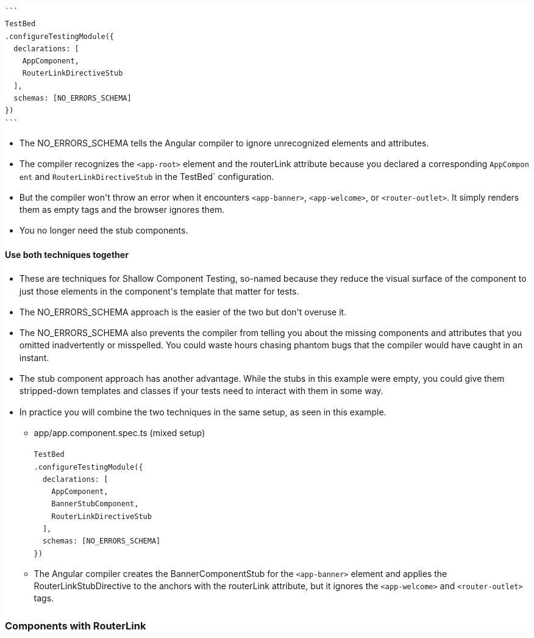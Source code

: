     ```
    TestBed
    .configureTestingModule({
      declarations: [
        AppComponent,
        RouterLinkDirectiveStub
      ],
      schemas: [NO_ERRORS_SCHEMA]
    })
    ```

  - The NO_ERRORS_SCHEMA tells the Angular compiler to ignore unrecognized elements and attributes.

  - The compiler recognizes the `<app-root>` element and the routerLink attribute because you declared a corresponding `AppComponent` and `RouterLinkDirectiveStub` in the TestBed` configuration.

  - But the compiler won't throw an error when it encounters `<app-banner>`, `<app-welcome>`, or `<router-outlet>`. It simply renders them as empty tags and the browser ignores them.

  - You no longer need the stub components.

#### Use both techniques together

- These are techniques for Shallow Component Testing, so-named because they reduce the visual surface of the component to just those elements in the component's template that matter for tests.

- The NO_ERRORS_SCHEMA approach is the easier of the two but don't overuse it.

- The NO_ERRORS_SCHEMA also prevents the compiler from telling you about the missing components and attributes that you omitted inadvertently or misspelled. You could waste hours chasing phantom bugs that the compiler would have caught in an instant.

- The stub component approach has another advantage. While the stubs in this example were empty, you could give them stripped-down templates and classes if your tests need to interact with them in some way.

- In practice you will combine the two techniques in the same setup, as seen in this example.

  - app/app.component.spec.ts (mixed setup)

    ```
    TestBed
    .configureTestingModule({
      declarations: [
        AppComponent,
        BannerStubComponent,
        RouterLinkDirectiveStub
      ],
      schemas: [NO_ERRORS_SCHEMA]
    })
    ```

  - The Angular compiler creates the BannerComponentStub for the `<app-banner>` element and applies the RouterLinkStubDirective to the anchors with the routerLink attribute, but it ignores the `<app-welcome>` and `<router-outlet>` tags.

### Components with RouterLink
